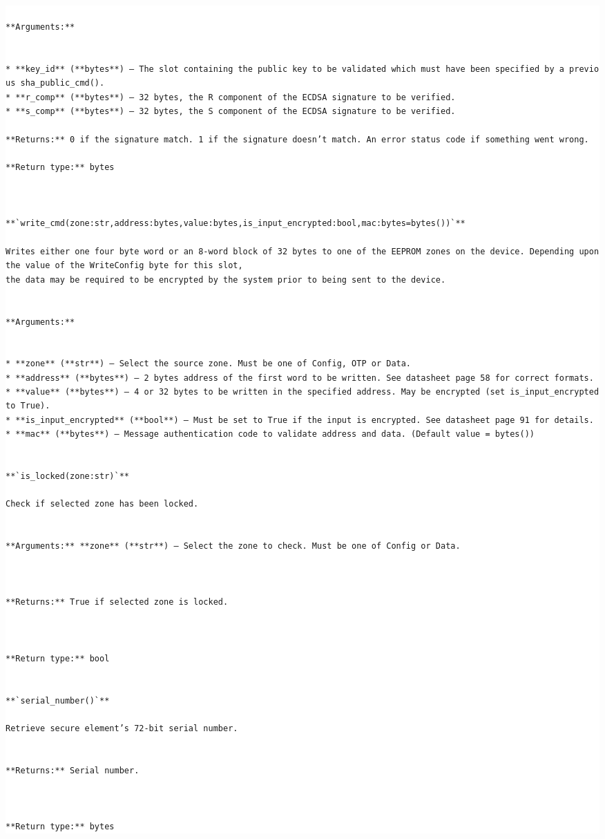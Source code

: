 ```

**Arguments:**

    
* **key_id** (**bytes**) – The slot containing the public key to be validated which must have been specified by a previous sha_public_cmd().
* **r_comp** (**bytes**) – 32 bytes, the R component of the ECDSA signature to be verified.
* **s_comp** (**bytes**) – 32 bytes, the S component of the ECDSA signature to be verified.

**Returns:** 0 if the signature match. 1 if the signature doesn’t match. An error status code if something went wrong.

**Return type:** bytes



**`write_cmd(zone:str,address:bytes,value:bytes,is_input_encrypted:bool,mac:bytes=bytes())`**

Writes either one four byte word or an 8-word block of 32 bytes to one of the EEPROM zones on the device. Depending upon the value of the WriteConfig byte for this slot,
the data may be required to be encrypted by the system prior to being sent to the device.


**Arguments:**

    
* **zone** (**str**) – Select the source zone. Must be one of Config, OTP or Data.
* **address** (**bytes**) – 2 bytes address of the first word to be written. See datasheet page 58 for correct formats.
* **value** (**bytes**) – 4 or 32 bytes to be written in the specified address. May be encrypted (set is_input_encrypted to True).
* **is_input_encrypted** (**bool**) – Must be set to True if the input is encrypted. See datasheet page 91 for details.
* **mac** (**bytes**) – Message authentication code to validate address and data. (Default value = bytes())


**`is_locked(zone:str)`**

Check if selected zone has been locked.


**Arguments:** **zone** (**str**) – Select the zone to check. Must be one of Config or Data.



**Returns:** True if selected zone is locked.



**Return type:** bool


**`serial_number()`**

Retrieve secure element’s 72-bit serial number.


**Returns:** Serial number.



**Return type:** bytes
```